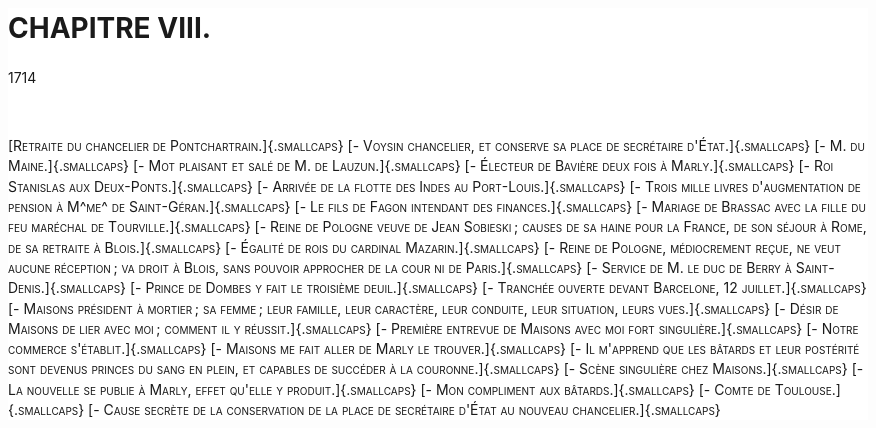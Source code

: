 # CHAPITRE VIII.

1714

<p> </p>

<span style="font-variant:small-caps;display:inline;">[Retraite du chancelier de Pontchartrain.]{.smallcaps}</span>
<span style="font-variant:small-caps;display:inline;">[- Voysin chancelier, et conserve sa place de secrétaire d'État.]{.smallcaps}</span>
<span style="font-variant:small-caps;display:inline;">[- M. du Maine.]{.smallcaps}</span>
<span style="font-variant:small-caps;display:inline;">[- Mot plaisant et salé de M. de Lauzun.]{.smallcaps}</span>
<span style="font-variant:small-caps;display:inline;">[- Électeur de Bavière deux fois à Marly.]{.smallcaps}</span>
<span style="font-variant:small-caps;display:inline;">[- Roi Stanislas aux Deux-Ponts.]{.smallcaps}</span>
<span style="font-variant:small-caps;display:inline;">[- Arrivée de la flotte des Indes au Port-Louis.]{.smallcaps}</span>
<span style="font-variant:small-caps;display:inline;">[- Trois mille livres d'augmentation de pension à M^me^ de Saint-Géran.]{.smallcaps}</span>
<span style="font-variant:small-caps;display:inline;">[- Le fils de Fagon intendant des finances.]{.smallcaps}</span>
<span style="font-variant:small-caps;display:inline;">[- Mariage de Brassac avec la fille du feu maréchal de Tourville.]{.smallcaps}</span>
<span style="font-variant:small-caps;display:inline;">[- Reine de Pologne veuve de Jean Sobieski ; causes de sa haine pour la France, de son séjour à Rome, de sa retraite à Blois.]{.smallcaps}</span>
<span style="font-variant:small-caps;display:inline;">[- Égalité de rois du cardinal Mazarin.]{.smallcaps}</span>
<span style="font-variant:small-caps;display:inline;">[- Reine de Pologne, médiocrement reçue, ne veut aucune réception ; va droit à Blois, sans pouvoir approcher de la cour ni de Paris.]{.smallcaps}</span>
<span style="font-variant:small-caps;display:inline;">[- Service de M. le duc de Berry à Saint-Denis.]{.smallcaps}</span>
<span style="font-variant:small-caps;display:inline;">[- Prince de Dombes y fait le troisième deuil.]{.smallcaps}</span>
<span style="font-variant:small-caps;display:inline;">[- Tranchée ouverte devant Barcelone, 12 juillet.]{.smallcaps}</span>
<span style="font-variant:small-caps;display:inline;">[- Maisons président à mortier ; sa femme ; leur famille, leur caractère, leur conduite, leur situation, leurs vues.]{.smallcaps}</span>
<span style="font-variant:small-caps;display:inline;">[- Désir de Maisons de lier avec moi ; comment il y réussit.]{.smallcaps}</span>
<span style="font-variant:small-caps;display:inline;">[- Première entrevue de Maisons avec moi fort singulière.]{.smallcaps}</span>
<span style="font-variant:small-caps;display:inline;">[- Notre commerce s'établit.]{.smallcaps}</span>
<span style="font-variant:small-caps;display:inline;">[- Maisons me fait aller de Marly le trouver.]{.smallcaps}</span>
<span style="font-variant:small-caps;display:inline;">[- Il m'apprend que les bâtards et leur postérité sont devenus princes du sang en plein, et capables de succéder à la couronne.]{.smallcaps}</span>
<span style="font-variant:small-caps;display:inline;">[- Scène singulière chez Maisons.]{.smallcaps}</span>
<span style="font-variant:small-caps;display:inline;">[- La nouvelle se publie à Marly, effet qu'elle y produit.]{.smallcaps}</span>
<span style="font-variant:small-caps;display:inline;">[- Mon compliment aux bâtards.]{.smallcaps}</span>
<span style="font-variant:small-caps;display:inline;">[- Comte de Toulouse.]{.smallcaps}</span>
<span style="font-variant:small-caps;display:inline;">[- Cause secrète de la conservation de la place de secrétaire d'État au nouveau chancelier.]{.smallcaps}</span>
